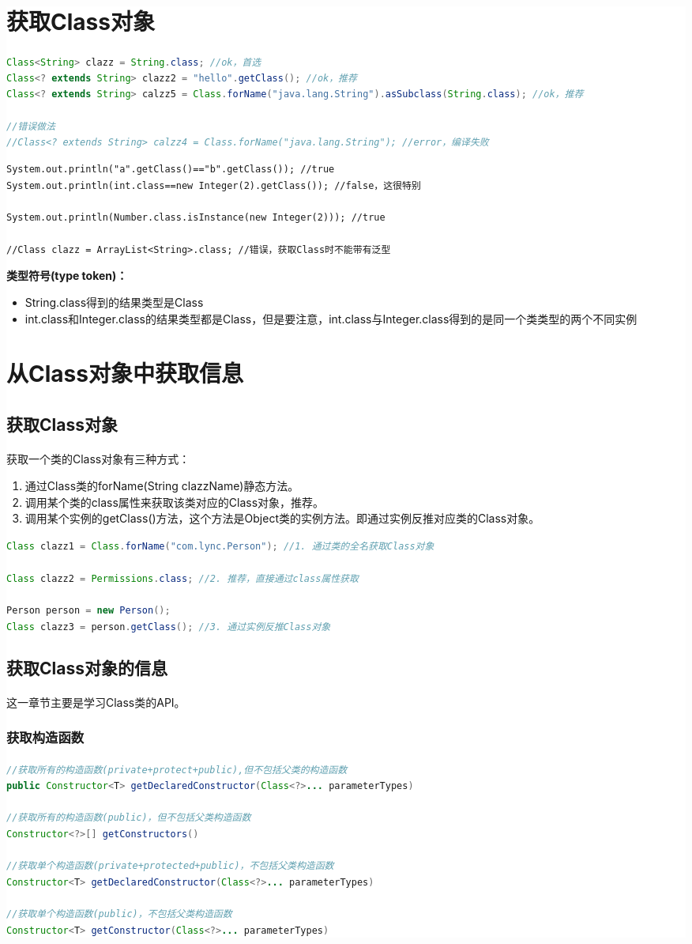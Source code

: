 # 获取Class对象

```java
Class<String> clazz = String.class; //ok，首选
Class<? extends String> clazz2 = "hello".getClass(); //ok，推荐
Class<? extends String> calzz5 = Class.forName("java.lang.String").asSubclass(String.class); //ok，推荐

//错误做法
//Class<? extends String> calzz4 = Class.forName("java.lang.String"); //error，编译失败
```

```
System.out.println("a".getClass()=="b".getClass()); //true
System.out.println(int.class==new Integer(2).getClass()); //false，这很特别

System.out.println(Number.class.isInstance(new Integer(2))); //true

//Class clazz = ArrayList<String>.class; //错误，获取Class时不能带有泛型
```

**类型符号(type token)：**

* String.class得到的结果类型是Class<String>
* int.class和Integer.class的结果类型都是Class<Integer>，但是要注意，int.class与Integer.class得到的是同一个类类型的两个不同实例

# 从Class对象中获取信息

## 获取Class对象

获取一个类的Class对象有三种方式：

1. 通过Class类的forName(String clazzName)静态方法。
2. 调用某个类的class属性来获取该类对应的Class对象，推荐。
3. 调用某个实例的getClass()方法，这个方法是Object类的实例方法。即通过实例反推对应类的Class对象。

```java
Class clazz1 = Class.forName("com.lync.Person"); //1. 通过类的全名获取Class对象
		
Class clazz2 = Permissions.class; //2. 推荐，直接通过class属性获取

Person person = new Person();
Class clazz3 = person.getClass(); //3. 通过实例反推Class对象
```

## 获取Class对象的信息

这一章节主要是学习Class类的API。

### 获取构造函数

```java
//获取所有的构造函数(private+protect+public),但不包括父类的构造函数
public Constructor<T> getDeclaredConstructor(Class<?>... parameterTypes)

//获取所有的构造函数(public)，但不包括父类构造函数
Constructor<?>[] getConstructors()

//获取单个构造函数(private+protected+public)，不包括父类构造函数
Constructor<T> getDeclaredConstructor(Class<?>... parameterTypes)

//获取单个构造函数(public)，不包括父类构造函数
Constructor<T> getConstructor(Class<?>... parameterTypes)
```
